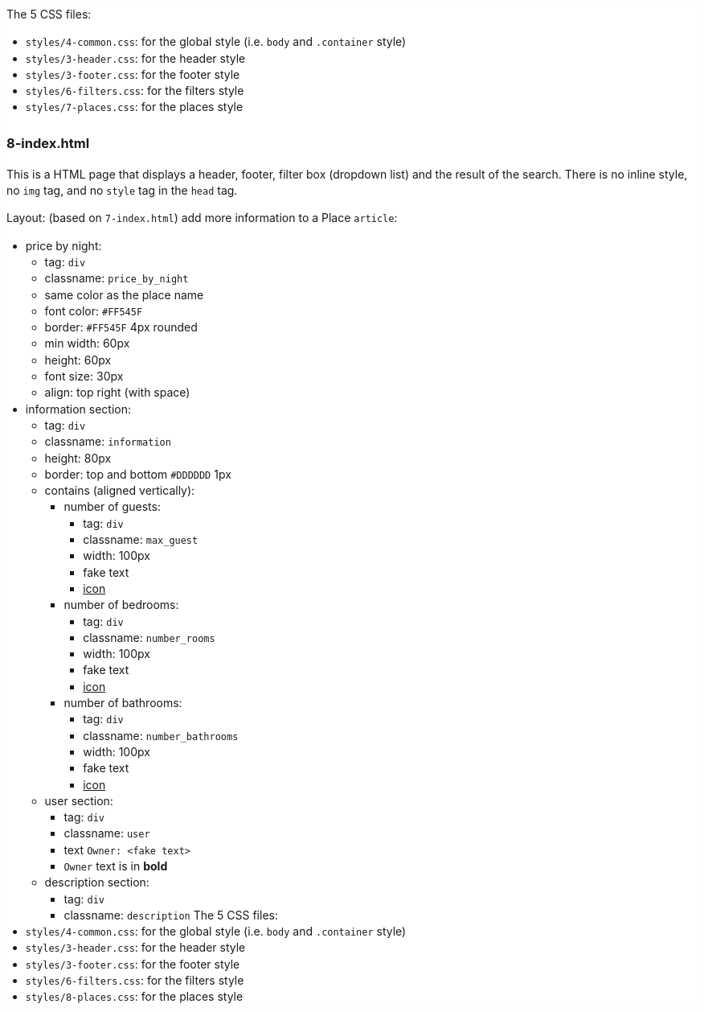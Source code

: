 The 5 CSS files:
- `styles/4-common.css`: for the global style (i.e. `body` and `.container` style)
- `styles/3-header.css`: for the header style
- `styles/3-footer.css`: for the footer style
- `styles/6-filters.css`: for the filters style
- `styles/7-places.css`: for the places style
### 8-index.html
This is a HTML page that displays a header, footer, filter box (dropdown list) and the result of the search. There is no inline style, no `img` tag, and no `style` tag in the `head` tag.

Layout: (based on `7-index.html`)
add more information to a Place `article`:
- price by night:
  - tag: `div`
  - classname: `price_by_night`
  - same color as the place name
  - font color: `#FF545F`
  - border: `#FF545F` 4px rounded
  - min width: 60px
  - height: 60px
  - font size: 30px
  - align: top right (with space)
- information section:
  - tag: `div`
  - classname: `information`
  - height: 80px
  - border: top and bottom `#DDDDDD` 1px
  - contains (aligned vertically):
    - number of guests:
      - tag: `div`
      - classname: `max_guest`
      - width: 100px
      - fake text
      - [icon](https://github.com/ad-egg/AirBnB_clone/blob/master/web_static/images/icon_group.png)
    - number of bedrooms:
      - tag: `div`
      - classname: `number_rooms`
      - width: 100px
      - fake text
      - [icon](https://github.com/ad-egg/AirBnB_clone/blob/master/web_static/images/icon_bed.png)
    - number of bathrooms:
      - tag: `div`
      - classname: `number_bathrooms`
      - width: 100px
      - fake text
      - [icon](https://github.com/ad-egg/AirBnB_clone/blob/master/web_static/images/icon_bath.png)
  - user section:
    - tag: `div`
    - classname: `user`
    - text `Owner: <fake text>`
    - `Owner` text is in **bold**
  - description section:
    - tag: `div`
    - classname: `description`
The 5 CSS files:
- `styles/4-common.css`: for the global style (i.e. `body` and `.container` style)
- `styles/3-header.css`: for the header style
- `styles/3-footer.css`: for the footer style
- `styles/6-filters.css`: for the filters style
- `styles/8-places.css`: for the places style
